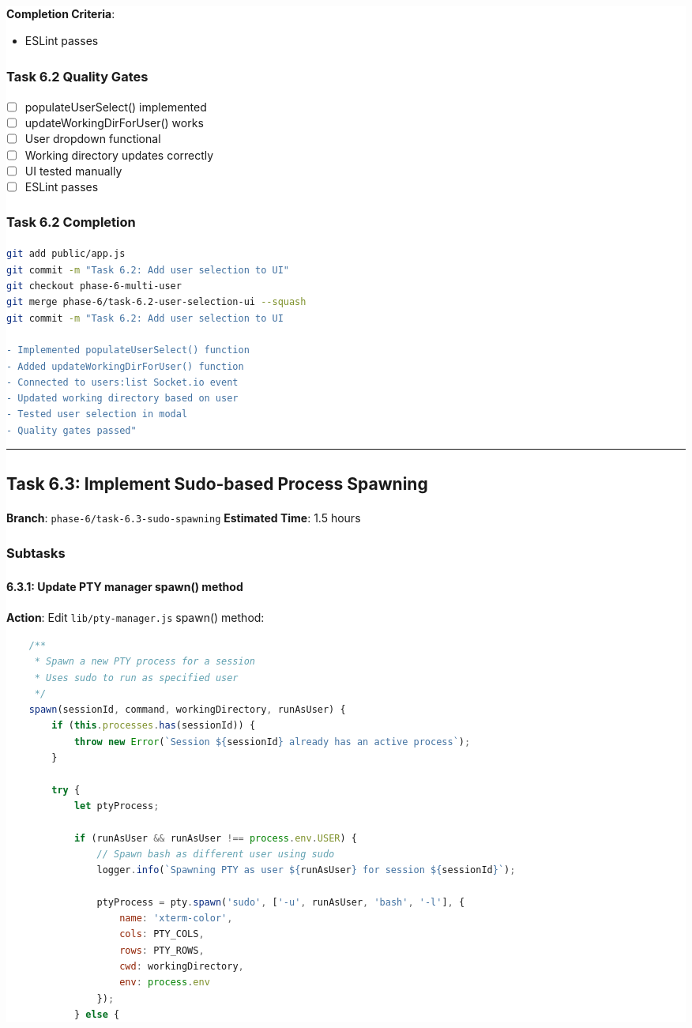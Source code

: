 **Completion Criteria**:
- ESLint passes

### Task 6.2 Quality Gates
- [ ] populateUserSelect() implemented
- [ ] updateWorkingDirForUser() works
- [ ] User dropdown functional
- [ ] Working directory updates correctly
- [ ] UI tested manually
- [ ] ESLint passes

### Task 6.2 Completion
```bash
git add public/app.js
git commit -m "Task 6.2: Add user selection to UI"
git checkout phase-6-multi-user
git merge phase-6/task-6.2-user-selection-ui --squash
git commit -m "Task 6.2: Add user selection to UI

- Implemented populateUserSelect() function
- Added updateWorkingDirForUser() function
- Connected to users:list Socket.io event
- Updated working directory based on user
- Tested user selection in modal
- Quality gates passed"
```

---

## Task 6.3: Implement Sudo-based Process Spawning

**Branch**: `phase-6/task-6.3-sudo-spawning`
**Estimated Time**: 1.5 hours

### Subtasks

#### 6.3.1: Update PTY manager spawn() method
**Action**: Edit `lib/pty-manager.js` spawn() method:

```javascript
    /**
     * Spawn a new PTY process for a session
     * Uses sudo to run as specified user
     */
    spawn(sessionId, command, workingDirectory, runAsUser) {
        if (this.processes.has(sessionId)) {
            throw new Error(`Session ${sessionId} already has an active process`);
        }

        try {
            let ptyProcess;

            if (runAsUser && runAsUser !== process.env.USER) {
                // Spawn bash as different user using sudo
                logger.info(`Spawning PTY as user ${runAsUser} for session ${sessionId}`);

                ptyProcess = pty.spawn('sudo', ['-u', runAsUser, 'bash', '-l'], {
                    name: 'xterm-color',
                    cols: PTY_COLS,
                    rows: PTY_ROWS,
                    cwd: workingDirectory,
                    env: process.env
                });
            } else {
```